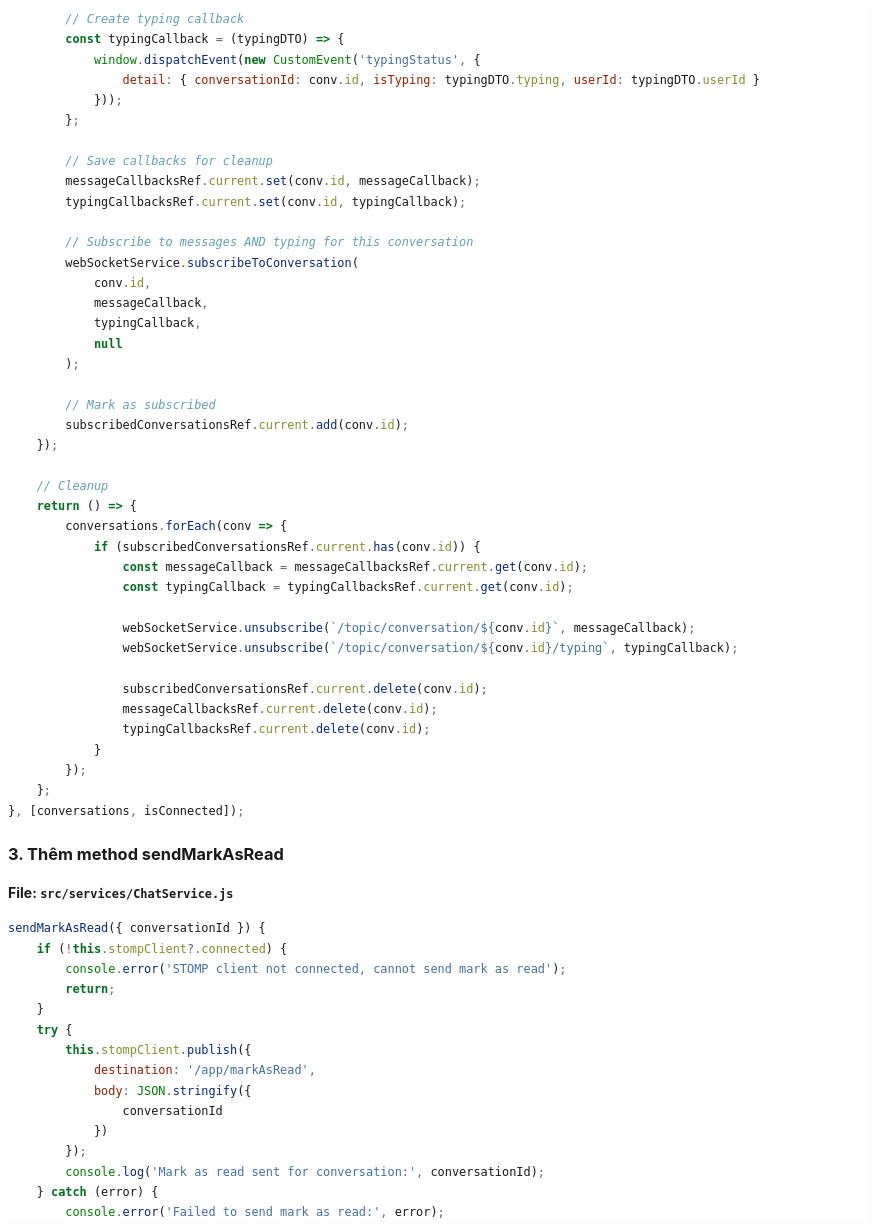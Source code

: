 ```javascript
        // Create typing callback
        const typingCallback = (typingDTO) => {
            window.dispatchEvent(new CustomEvent('typingStatus', {
                detail: { conversationId: conv.id, isTyping: typingDTO.typing, userId: typingDTO.userId }
            }));
        };

        // Save callbacks for cleanup
        messageCallbacksRef.current.set(conv.id, messageCallback);
        typingCallbacksRef.current.set(conv.id, typingCallback);

        // Subscribe to messages AND typing for this conversation
        webSocketService.subscribeToConversation(
            conv.id,
            messageCallback,
            typingCallback,
            null
        );
        
        // Mark as subscribed
        subscribedConversationsRef.current.add(conv.id);
    });

    // Cleanup
    return () => {
        conversations.forEach(conv => {
            if (subscribedConversationsRef.current.has(conv.id)) {
                const messageCallback = messageCallbacksRef.current.get(conv.id);
                const typingCallback = typingCallbacksRef.current.get(conv.id);
                
                webSocketService.unsubscribe(`/topic/conversation/${conv.id}`, messageCallback);
                webSocketService.unsubscribe(`/topic/conversation/${conv.id}/typing`, typingCallback);
                
                subscribedConversationsRef.current.delete(conv.id);
                messageCallbacksRef.current.delete(conv.id);
                typingCallbacksRef.current.delete(conv.id);
            }
        });
    };
}, [conversations, isConnected]);
```

### 3. Thêm method sendMarkAsRead
**File: `src/services/ChatService.js`**

```javascript
sendMarkAsRead({ conversationId }) {
    if (!this.stompClient?.connected) {
        console.error('STOMP client not connected, cannot send mark as read');
        return;
    }
    try {
        this.stompClient.publish({
            destination: '/app/markAsRead',
            body: JSON.stringify({
                conversationId
            })
        });
        console.log('Mark as read sent for conversation:', conversationId);
    } catch (error) {
        console.error('Failed to send mark as read:', error);
```